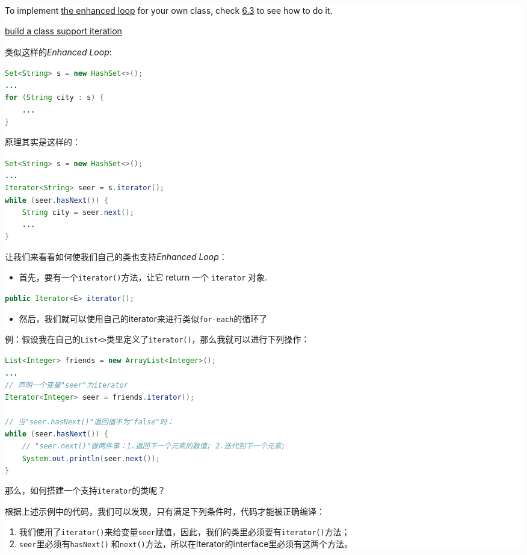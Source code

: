 To implement <a href="#The Enhanced For Loop">the enhanced loop</a> for your own class, check <a href="https://joshhug.gitbooks.io/hug61b/content/chap6/chap63.html">6.3</a> to see how to do it.

<a href="https://joshhug.gitbooks.io/hug61b/content/chap6/chap67.html">build a class support iteration</a>

类似这样的*Enhanced Loop*:

```java
Set<String> s = new HashSet<>();
...
for (String city : s) {
    ...
}
```

原理其实是这样的：

```java
Set<String> s = new HashSet<>();
...
Iterator<String> seer = s.iterator();
while (seer.hasNext()) {
    String city = seer.next();
    ...
}
```

让我们来看看如何使我们自己的类也支持*Enhanced Loop*：

- 首先，要有一个`iterator()`方法，让它 return 一个 `iterator` 对象.

```java
public Iterator<E> iterator();
```

- 然后，我们就可以使用自己的iterator来进行类似`for-each`的循环了

例：假设我在自己的`List<>`类里定义了`iterator()`，那么我就可以进行下列操作：

```java
List<Integer> friends = new ArrayList<Integer>();
...
// 声明一个变量"seer"为iterator    
Iterator<Integer> seer = friends.iterator();

// 当"seer.hasNext()"返回值不为"false"时：
while (seer.hasNext()) {
    // "seer.next()"做两件事：1.返回下一个元素的数值; 2.迭代到下一个元素;
	System.out.println(seer.next());
}
```

那么，如何搭建一个支持`iterator`的类呢？

根据上述示例中的代码，我们可以发现，只有满足下列条件时，代码才能被正确编译：

1. 我们使用了`iterator()`来给变量`seer`赋值，因此，我们的类里必须要有`iterator()`方法；
2. `seer`里必须有`hasNext()` 和`next()`方法，所以在Iterator的interface里必须有这两个方法。
